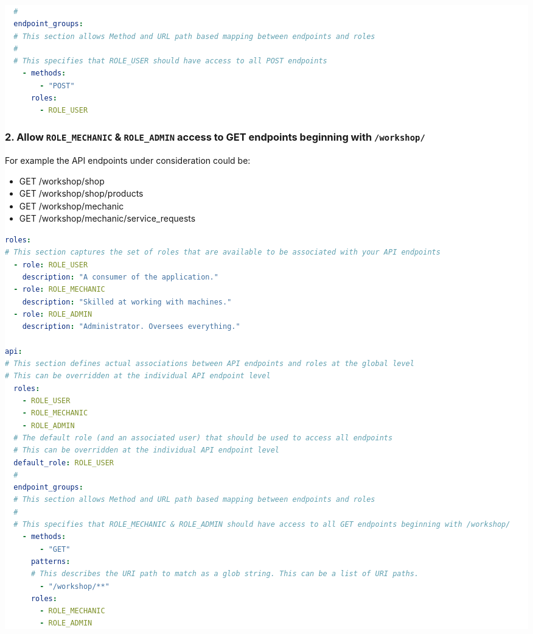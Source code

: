 ```YAML
  #
  endpoint_groups:
  # This section allows Method and URL path based mapping between endpoints and roles
  #
  # This specifies that ROLE_USER should have access to all POST endpoints
    - methods:
        - "POST"
      roles:
        - ROLE_USER
```

### 2. Allow `ROLE_MECHANIC` & `ROLE_ADMIN` access to GET endpoints beginning with `/workshop/`

For example the API endpoints under consideration could be:
- GET /workshop/shop
- GET /workshop/shop/products
- GET /workshop/mechanic
- GET /workshop/mechanic/service_requests

```YAML
roles:
# This section captures the set of roles that are available to be associated with your API endpoints
  - role: ROLE_USER
    description: "A consumer of the application."
  - role: ROLE_MECHANIC
    description: "Skilled at working with machines."
  - role: ROLE_ADMIN
    description: "Administrator. Oversees everything."

api:
# This section defines actual associations between API endpoints and roles at the global level
# This can be overridden at the individual API endpoint level
  roles:
    - ROLE_USER
    - ROLE_MECHANIC
    - ROLE_ADMIN
  # The default role (and an associated user) that should be used to access all endpoints
  # This can be overridden at the individual API endpoint level
  default_role: ROLE_USER
  #
  endpoint_groups:
  # This section allows Method and URL path based mapping between endpoints and roles
  #
  # This specifies that ROLE_MECHANIC & ROLE_ADMIN should have access to all GET endpoints beginning with /workshop/
    - methods:
        - "GET"
      patterns:
      # This describes the URI path to match as a glob string. This can be a list of URI paths.
        - "/workshop/**"
      roles:
        - ROLE_MECHANIC
        - ROLE_ADMIN
```
